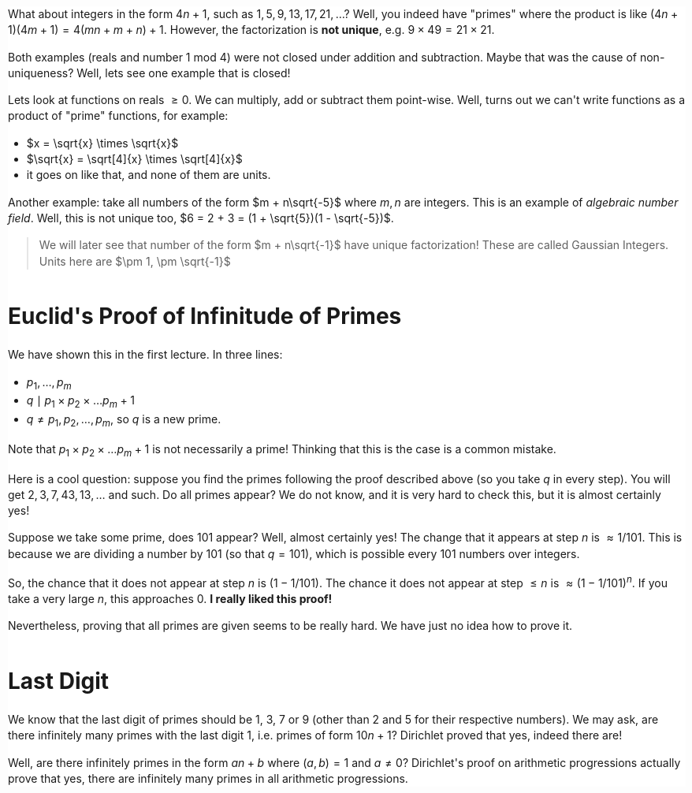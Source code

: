 What about integers in the form $4n+1$, such as $1, 5, 9, 13, 17, 21, \ldots$? Well, you indeed have "primes" where the product is like $(4n+1)(4m+1) = 4(mn+m+n)+1$. However, the factorization is **not unique**, e.g. $9 \times 49 = 21 \times 21$.

Both examples (reals and number 1 mod 4) were not closed under addition and subtraction. Maybe that was the cause of non-uniqueness? Well, lets see one example that is closed!

Lets look at functions on reals $\geq 0$. We can multiply, add or subtract them point-wise. Well, turns out we can't write functions as a product of "prime" functions, for example:

- $x = \sqrt{x} \times \sqrt{x}$
- $\sqrt{x} = \sqrt[4]{x} \times \sqrt[4]{x}$
- it goes on like that, and none of them are units.

Another example: take all numbers of the form $m + n\sqrt{-5}$ where $m,n$ are integers. This is an example of _algebraic number field_. Well, this is not unique too, $6 = 2 + 3 = (1 + \sqrt{5})(1 - \sqrt{-5})$.

> We will later see that number of the form $m + n\sqrt{-1}$ have unique factorization! These are called Gaussian Integers. Units here are $\pm 1, \pm \sqrt{-1}$

# Euclid's Proof of Infinitude of Primes

We have shown this in the first lecture. In three lines:

- $p_1, \ldots, p_m$
- $q \mid p_1 \times p_2 \times \ldots p_m + 1$
- $q \ne p_1, p_2, \ldots, p_m$, so $q$ is a new prime.

Note that $p_1 \times p_2 \times \ldots p_m + 1$ is not necessarily a prime! Thinking that this is the case is a common mistake.

Here is a cool question: suppose you find the primes following the proof described above (so you take $q$ in every step). You will get $2, 3, 7, 43, 13, \ldots$ and such. Do all primes appear?
We do not know, and it is very hard to check this, but it is almost certainly yes!

Suppose we take some prime, does 101 appear? Well, almost certainly yes! The change that it appears at step $n$ is $\approx 1/101$. This is because we are dividing a number by 101 (so that $q=101$), which is possible every 101 numbers over integers.

So, the chance that it does not appear at step $n$ is $(1 - 1/101)$. The chance it does not appear at step $\leq n$ is $\approx (1-1/101)^n$. If you take a very large $n$, this approaches 0. **I really liked this proof!**

Nevertheless, proving that all primes are given seems to be really hard. We have just no idea how to prove it.

# Last Digit

We know that the last digit of primes should be 1, 3, 7 or 9 (other than 2 and 5 for their respective numbers). We may ask, are there infinitely many primes with the last digit 1, i.e. primes of form $10n+1$? Dirichlet proved that yes, indeed there are!

Well, are there infinitely primes in the form $an + b$ where $(a,b)=1$ and $a\ne 0$? Dirichlet's proof on arithmetic progressions actually prove that yes, there are infinitely many primes in all arithmetic progressions.
